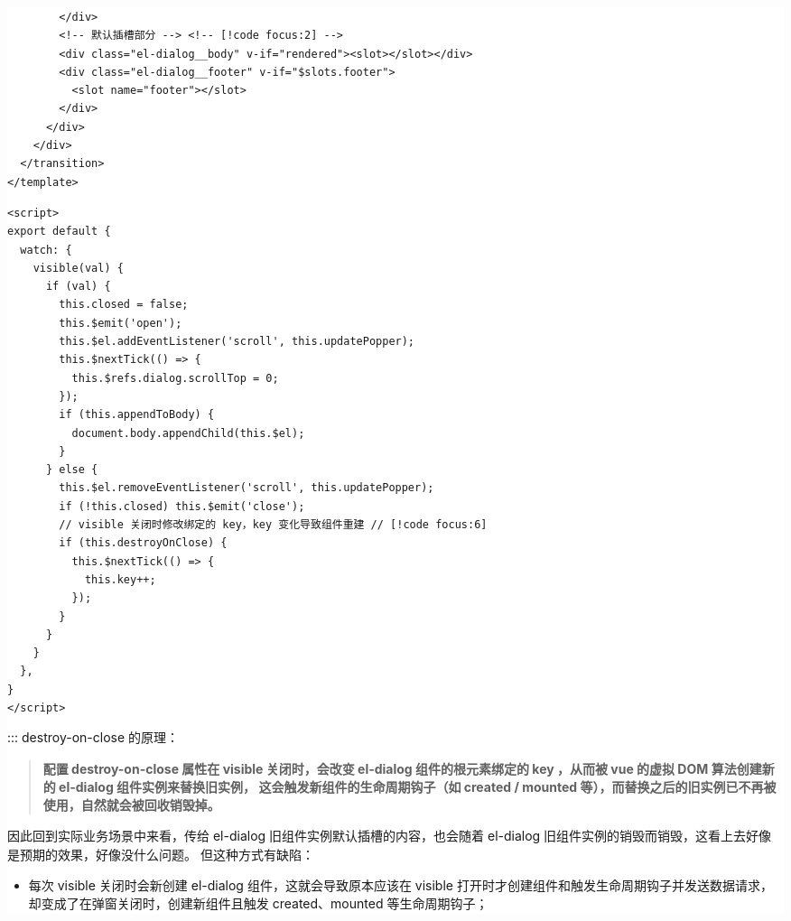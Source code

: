 ```vue [template 部分]
        </div>
        <!-- 默认插槽部分 --> <!-- [!code focus:2] -->
        <div class="el-dialog__body" v-if="rendered"><slot></slot></div> 
        <div class="el-dialog__footer" v-if="$slots.footer">
          <slot name="footer"></slot>
        </div>
      </div>
    </div>
  </transition>
</template>
```
```vue [script 部分]
<script>
export default {
  watch: {
    visible(val) {
      if (val) {
        this.closed = false;
        this.$emit('open');
        this.$el.addEventListener('scroll', this.updatePopper);
        this.$nextTick(() => {
          this.$refs.dialog.scrollTop = 0;
        });
        if (this.appendToBody) {
          document.body.appendChild(this.$el);
        }
      } else {
        this.$el.removeEventListener('scroll', this.updatePopper);
        if (!this.closed) this.$emit('close');
        // visible 关闭时修改绑定的 key，key 变化导致组件重建 // [!code focus:6]
        if (this.destroyOnClose) { 
          this.$nextTick(() => {
            this.key++;
          });
        }
      }
    }
  },
}
</script>
```
:::
destroy-on-close 的原理：
> **配置 destroy-on-close 属性在 visible 关闭时，会改变 el-dialog 组件的根元素绑定的 key ，从而被 vue 的虚拟 DOM 算法创建新的 el-dialog 组件实例来替换旧实例，
这会触发新组件的生命周期钩子（如 created / mounted 等），而替换之后的旧实例已不再被使用，自然就会被回收销毁掉。**

因此回到实际业务场景中来看，传给 el-dialog 旧组件实例默认插槽的内容，也会随着 el-dialog 旧组件实例的销毁而销毁，这看上去好像是预期的效果，好像没什么问题。
但这种方式有缺陷：
- 每次 visible 关闭时会新创建 el-dialog 组件，这就会导致原本应该在 visible 打开时才创建组件和触发生命周期钩子并发送数据请求，却变成了在弹窗关闭时，创建新组件且触发 created、mounted 等生命周期钩子；
